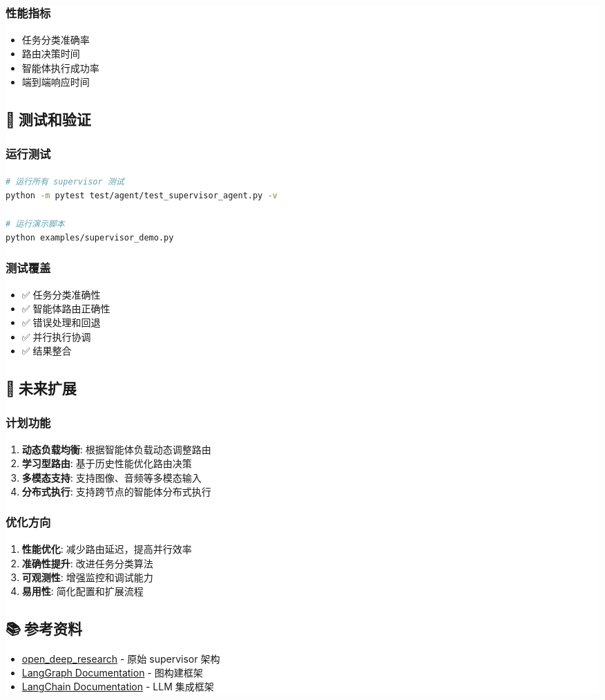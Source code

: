### 性能指标

- 任务分类准确率
- 路由决策时间
- 智能体执行成功率
- 端到端响应时间

## 🧪 测试和验证

### 运行测试

```bash
# 运行所有 supervisor 测试
python -m pytest test/agent/test_supervisor_agent.py -v

# 运行演示脚本
python examples/supervisor_demo.py
```

### 测试覆盖

- ✅ 任务分类准确性
- ✅ 智能体路由正确性
- ✅ 错误处理和回退
- ✅ 并行执行协调
- ✅ 结果整合

## 🔮 未来扩展

### 计划功能

1. **动态负载均衡**: 根据智能体负载动态调整路由
2. **学习型路由**: 基于历史性能优化路由决策
3. **多模态支持**: 支持图像、音频等多模态输入
4. **分布式执行**: 支持跨节点的智能体分布式执行

### 优化方向

1. **性能优化**: 减少路由延迟，提高并行效率
2. **准确性提升**: 改进任务分类算法
3. **可观测性**: 增强监控和调试能力
4. **易用性**: 简化配置和扩展流程

## 📚 参考资料

- [open_deep_research](https://github.com/langchain-ai/open_deep_research) - 原始 supervisor 架构
- [LangGraph Documentation](https://langchain-ai.github.io/langgraph/) - 图构建框架
- [LangChain Documentation](https://python.langchain.com/) - LLM 集成框架
